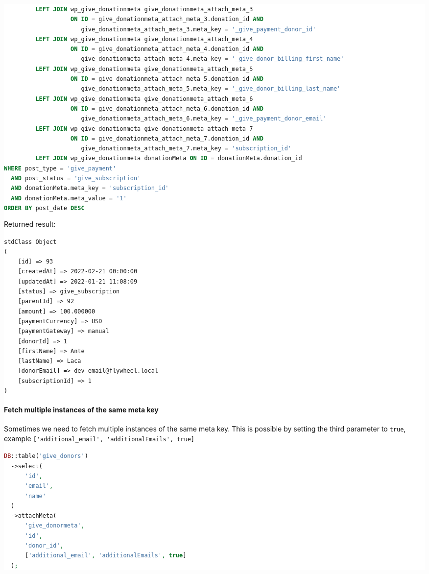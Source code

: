 ```sql
         LEFT JOIN wp_give_donationmeta give_donationmeta_attach_meta_3
                   ON ID = give_donationmeta_attach_meta_3.donation_id AND
                      give_donationmeta_attach_meta_3.meta_key = '_give_payment_donor_id'
         LEFT JOIN wp_give_donationmeta give_donationmeta_attach_meta_4
                   ON ID = give_donationmeta_attach_meta_4.donation_id AND
                      give_donationmeta_attach_meta_4.meta_key = '_give_donor_billing_first_name'
         LEFT JOIN wp_give_donationmeta give_donationmeta_attach_meta_5
                   ON ID = give_donationmeta_attach_meta_5.donation_id AND
                      give_donationmeta_attach_meta_5.meta_key = '_give_donor_billing_last_name'
         LEFT JOIN wp_give_donationmeta give_donationmeta_attach_meta_6
                   ON ID = give_donationmeta_attach_meta_6.donation_id AND
                      give_donationmeta_attach_meta_6.meta_key = '_give_payment_donor_email'
         LEFT JOIN wp_give_donationmeta give_donationmeta_attach_meta_7
                   ON ID = give_donationmeta_attach_meta_7.donation_id AND
                      give_donationmeta_attach_meta_7.meta_key = 'subscription_id'
         LEFT JOIN wp_give_donationmeta donationMeta ON ID = donationMeta.donation_id
WHERE post_type = 'give_payment'
  AND post_status = 'give_subscription'
  AND donationMeta.meta_key = 'subscription_id'
  AND donationMeta.meta_value = '1'
ORDER BY post_date DESC
```

Returned result:

```
stdClass Object
(
    [id] => 93
    [createdAt] => 2022-02-21 00:00:00
    [updatedAt] => 2022-01-21 11:08:09
    [status] => give_subscription
    [parentId] => 92
    [amount] => 100.000000
    [paymentCurrency] => USD
    [paymentGateway] => manual
    [donorId] => 1
    [firstName] => Ante
    [lastName] => Laca
    [donorEmail] => dev-email@flywheel.local
    [subscriptionId] => 1
)
```

#### Fetch multiple instances of the same meta key

Sometimes we need to fetch multiple instances of the same meta key. This is possible by setting the third parameter to `true`, example `['additional_email', 'additionalEmails', true]`

```php
DB::table('give_donors')
  ->select(
      'id',
      'email',
      'name'
  )
  ->attachMeta(
      'give_donormeta',
      'id',
      'donor_id',
  	  ['additional_email', 'additionalEmails', true]
  );

```
